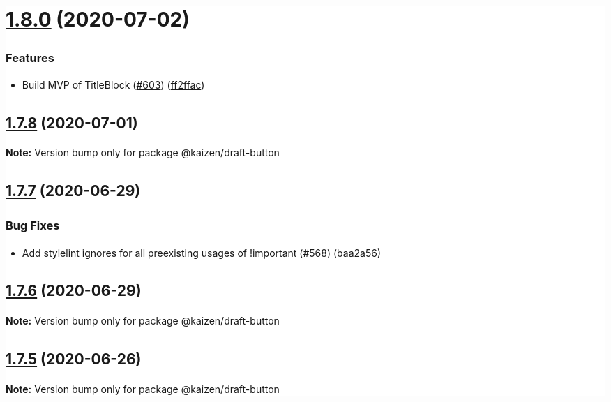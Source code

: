 # [1.8.0](https://github.com/cultureamp/kaizen-design-system/compare/@kaizen/draft-button@1.7.8...@kaizen/draft-button@1.8.0) (2020-07-02)


### Features

* Build MVP of TitleBlock ([#603](https://github.com/cultureamp/kaizen-design-system/issues/603)) ([ff2ffac](https://github.com/cultureamp/kaizen-design-system/commit/ff2ffacd80e3f651faa435865537f25e9ccef598))





## [1.7.8](https://github.com/cultureamp/kaizen-design-system/compare/@kaizen/draft-button@1.7.7...@kaizen/draft-button@1.7.8) (2020-07-01)

**Note:** Version bump only for package @kaizen/draft-button





## [1.7.7](https://github.com/cultureamp/kaizen-design-system/compare/@kaizen/draft-button@1.7.6...@kaizen/draft-button@1.7.7) (2020-06-29)


### Bug Fixes

* Add stylelint ignores for all preexisting usages of !important ([#568](https://github.com/cultureamp/kaizen-design-system/issues/568)) ([baa2a56](https://github.com/cultureamp/kaizen-design-system/commit/baa2a566277bdd6d2e7ff9b101ccbbcdf88718d2))





## [1.7.6](https://github.com/cultureamp/kaizen-design-system/compare/@kaizen/draft-button@1.7.5...@kaizen/draft-button@1.7.6) (2020-06-29)

**Note:** Version bump only for package @kaizen/draft-button





## [1.7.5](https://github.com/cultureamp/kaizen-design-system/compare/@kaizen/draft-button@1.7.4...@kaizen/draft-button@1.7.5) (2020-06-26)

**Note:** Version bump only for package @kaizen/draft-button


